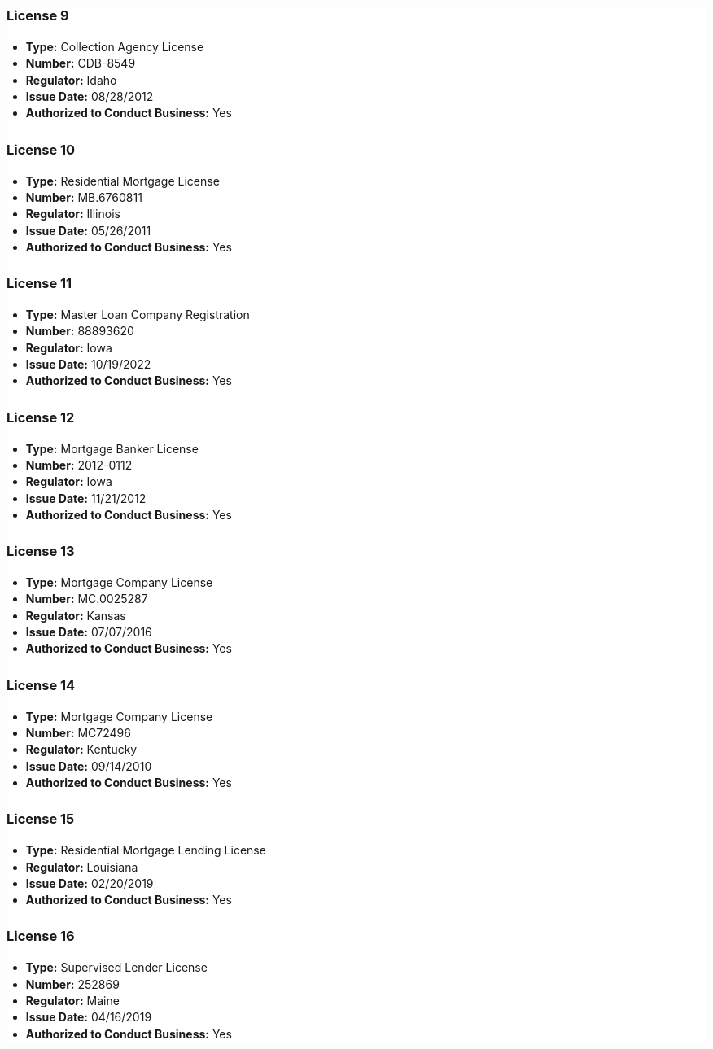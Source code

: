 ### License 9
- **Type:** Collection Agency License
- **Number:** CDB-8549
- **Regulator:** Idaho
- **Issue Date:** 08/28/2012
- **Authorized to Conduct Business:** Yes

### License 10
- **Type:** Residential Mortgage License
- **Number:** MB.6760811
- **Regulator:** Illinois
- **Issue Date:** 05/26/2011
- **Authorized to Conduct Business:** Yes

### License 11
- **Type:** Master Loan Company Registration
- **Number:** 88893620
- **Regulator:** Iowa
- **Issue Date:** 10/19/2022
- **Authorized to Conduct Business:** Yes

### License 12
- **Type:** Mortgage Banker License
- **Number:** 2012-0112
- **Regulator:** Iowa
- **Issue Date:** 11/21/2012
- **Authorized to Conduct Business:** Yes

### License 13
- **Type:** Mortgage Company License
- **Number:** MC.0025287
- **Regulator:** Kansas
- **Issue Date:** 07/07/2016
- **Authorized to Conduct Business:** Yes

### License 14
- **Type:** Mortgage Company License
- **Number:** MC72496
- **Regulator:** Kentucky
- **Issue Date:** 09/14/2010
- **Authorized to Conduct Business:** Yes

### License 15
- **Type:** Residential Mortgage Lending License
- **Regulator:** Louisiana
- **Issue Date:** 02/20/2019
- **Authorized to Conduct Business:** Yes

### License 16
- **Type:** Supervised Lender License
- **Number:** 252869
- **Regulator:** Maine
- **Issue Date:** 04/16/2019
- **Authorized to Conduct Business:** Yes
